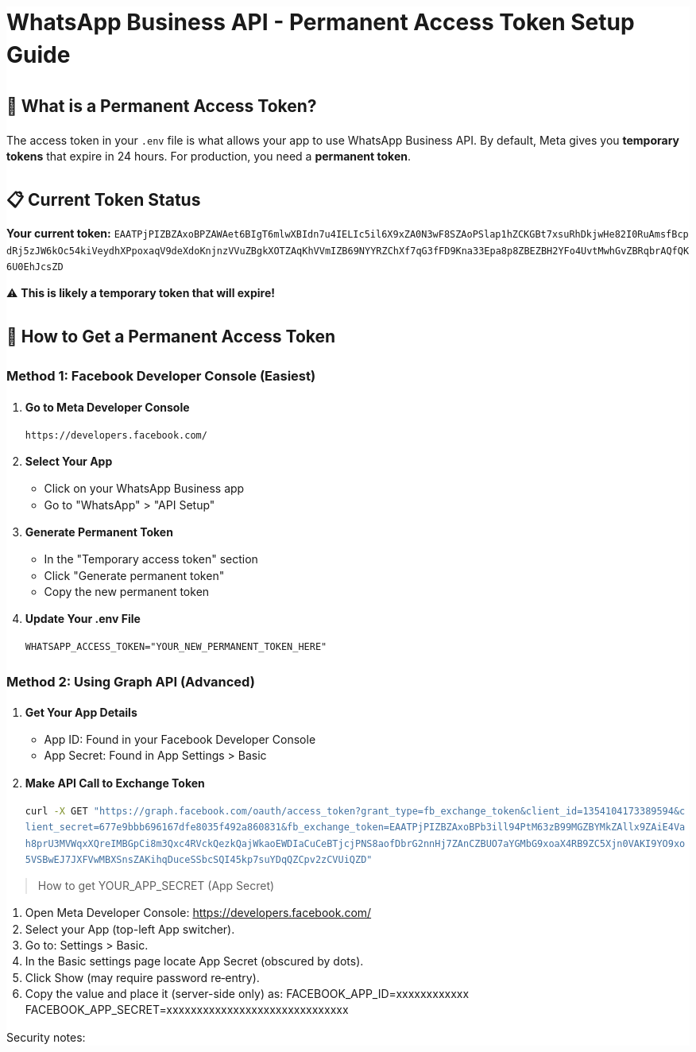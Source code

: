 # WhatsApp Business API - Permanent Access Token Setup Guide

## 🎯 What is a Permanent Access Token?

The access token in your `.env` file is what allows your app to use WhatsApp Business API. By default, Meta gives you **temporary tokens** that expire in 24 hours. For production, you need a **permanent token**.

## 📋 Current Token Status

**Your current token:** `EAATPjPIZBZAxoBPZAWAet6BIgT6mlwXBIdn7u4IELIc5il6X9xZA0N3wF8SZAoPSlap1hZCKGBt7xsuRhDkjwHe82I0RuAmsfBcpdRj5zJW6kOc54kiVeydhXPpoxaqV9deXdoKnjnzVVuZBgkXOTZAqKhVVmIZB69NYYRZChXf7qG3fFD9Kna33Epa8p8ZBEZBH2YFo4UvtMwhGvZBRqbrAQfQK6U0EhJcsZD`

⚠️ **This is likely a temporary token that will expire!**

## 🚀 How to Get a Permanent Access Token

### Method 1: Facebook Developer Console (Easiest)

1. **Go to Meta Developer Console**
   ```
   https://developers.facebook.com/
   ```

2. **Select Your App**
   - Click on your WhatsApp Business app
   - Go to "WhatsApp" > "API Setup"

3. **Generate Permanent Token**
   - In the "Temporary access token" section
   - Click "Generate permanent token"
   - Copy the new permanent token

4. **Update Your .env File**
   ```env
   WHATSAPP_ACCESS_TOKEN="YOUR_NEW_PERMANENT_TOKEN_HERE"
   ```

### Method 2: Using Graph API (Advanced)

1. **Get Your App Details**
   - App ID: Found in your Facebook Developer Console
   - App Secret: Found in App Settings > Basic

2. **Make API Call to Exchange Token**
   ```bash
   curl -X GET "https://graph.facebook.com/oauth/access_token?grant_type=fb_exchange_token&client_id=1354104173389594&client_secret=677e9bbb696167dfe8035f492a860831&fb_exchange_token=EAATPjPIZBZAxoBPb3ill94PtM63zB99MGZBYMkZAllx9ZAiE4Vah8prU3MVWqxXQreIMBGpCi8m3Qxc4RVckQezkQajWkaoEWDIaCuCeBTjcjPNS8aofDbrG2nnHj7ZAnCZBUO7aYGMbG9xoaX4RB9ZC5Xjn0VAKI9YO9xo5VSBwEJ7JXFVwMBXSnsZAKihqDuceSSbcSQI45kp7suYDqQZCpv2zCVUiQZD"
> How to get YOUR_APP_SECRET (App Secret)

1. Open Meta Developer Console: https://developers.facebook.com/
2. Select your App (top-left App switcher).
3. Go to: Settings > Basic.
4. In the Basic settings page locate App Secret (obscured by dots).
5. Click Show (may require password re‑entry).
6. Copy the value and place it (server-side only) as:
    FACEBOOK_APP_ID=xxxxxxxxxxxx
    FACEBOOK_APP_SECRET=xxxxxxxxxxxxxxxxxxxxxxxxxxxxxx

Security notes:
   ```